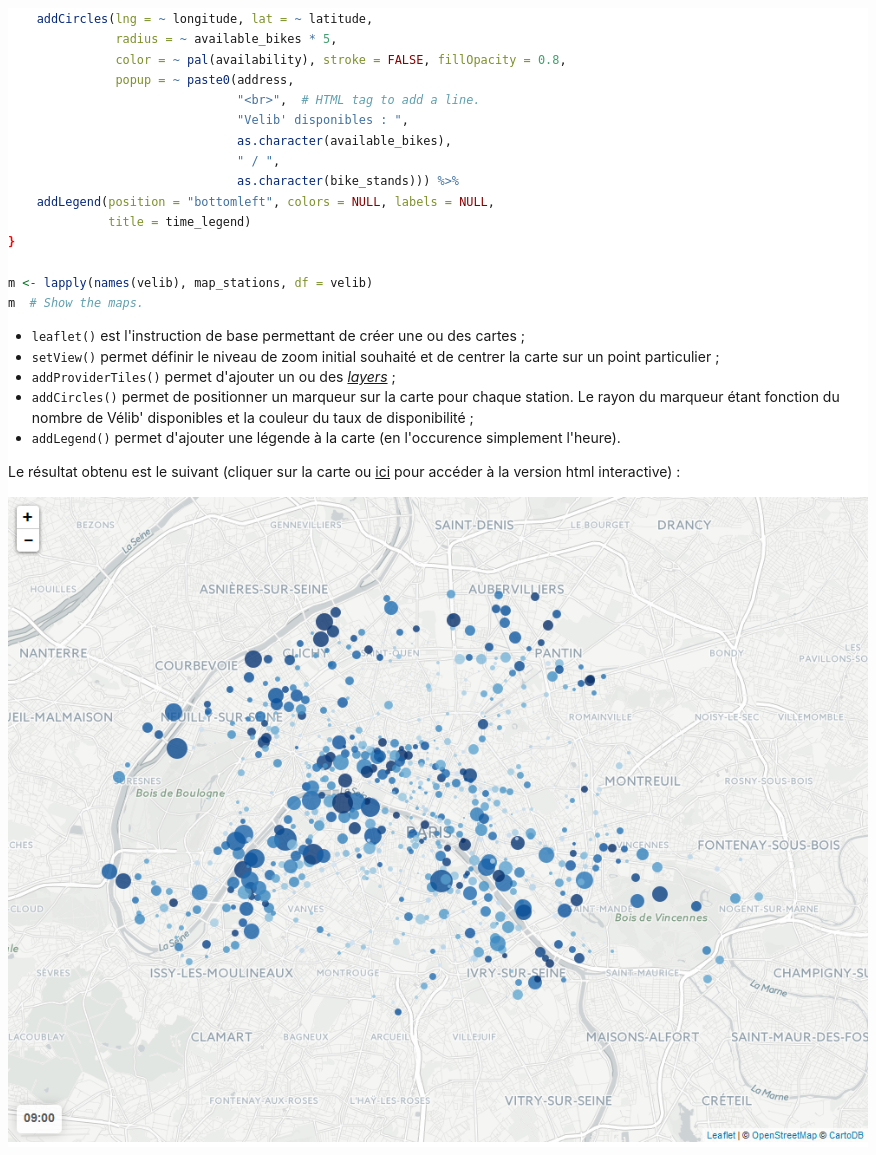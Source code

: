 ```R
    addCircles(lng = ~ longitude, lat = ~ latitude,
               radius = ~ available_bikes * 5,
               color = ~ pal(availability), stroke = FALSE, fillOpacity = 0.8, 
               popup = ~ paste0(address, 
                                "<br>",  # HTML tag to add a line.
                                "Velib' disponibles : ",
                                as.character(available_bikes), 
                                " / ",
                                as.character(bike_stands))) %>%
    addLegend(position = "bottomleft", colors = NULL, labels = NULL,
              title = time_legend)
}

m <- lapply(names(velib), map_stations, df = velib)
m  # Show the maps.
```

* `leaflet()` est l'instruction de base permettant de créer une ou des cartes ; 
* `setView()` permet définir le niveau de zoom initial souhaité et de centrer la carte sur un point particulier ;
* `addProviderTiles()` permet d'ajouter un ou des [*layers*](http://leaflet-extras.github.io/leaflet-providers/preview/) ;
* `addCircles()` permet de positionner un marqueur sur la carte pour chaque station. Le rayon du marqueur étant fonction du nombre de Vélib' disponibles et la couleur du taux de disponibilité ;
* `addLegend()` permet d'ajouter une légende à la carte (en l'occurence simplement l'heure).

Le résultat obtenu est le suivant (cliquer sur la carte ou [ici](http://htmlpreview.github.com/?https://github.com/thoera/velib/blob/master/maps/all/velib_2016-01-26_09h00_all.html) pour accéder à la version html interactive) :

[![Map_1](/maps/all/velib_2016-01-26_09h00_all.png?raw=true)](http://htmlpreview.github.com/?https://github.com/thoera/velib/blob/master/maps/all/velib_2016-01-26_09h00_all.html)
